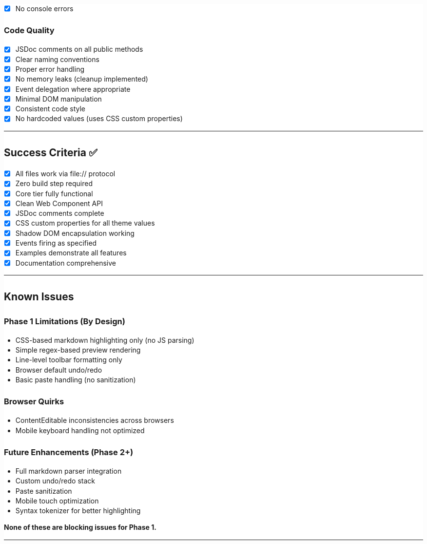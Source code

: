 - [x] No console errors

### Code Quality
- [x] JSDoc comments on all public methods
- [x] Clear naming conventions
- [x] Proper error handling
- [x] No memory leaks (cleanup implemented)
- [x] Event delegation where appropriate
- [x] Minimal DOM manipulation
- [x] Consistent code style
- [x] No hardcoded values (uses CSS custom properties)

---

## Success Criteria ✅

- [x] All files work via file:// protocol
- [x] Zero build step required
- [x] Core tier fully functional
- [x] Clean Web Component API
- [x] JSDoc comments complete
- [x] CSS custom properties for all theme values
- [x] Shadow DOM encapsulation working
- [x] Events firing as specified
- [x] Examples demonstrate all features
- [x] Documentation comprehensive

---

## Known Issues

### Phase 1 Limitations (By Design)
- CSS-based markdown highlighting only (no JS parsing)
- Simple regex-based preview rendering
- Line-level toolbar formatting only
- Browser default undo/redo
- Basic paste handling (no sanitization)

### Browser Quirks
- ContentEditable inconsistencies across browsers
- Mobile keyboard handling not optimized

### Future Enhancements (Phase 2+)
- Full markdown parser integration
- Custom undo/redo stack
- Paste sanitization
- Mobile touch optimization
- Syntax tokenizer for better highlighting

**None of these are blocking issues for Phase 1.**

---